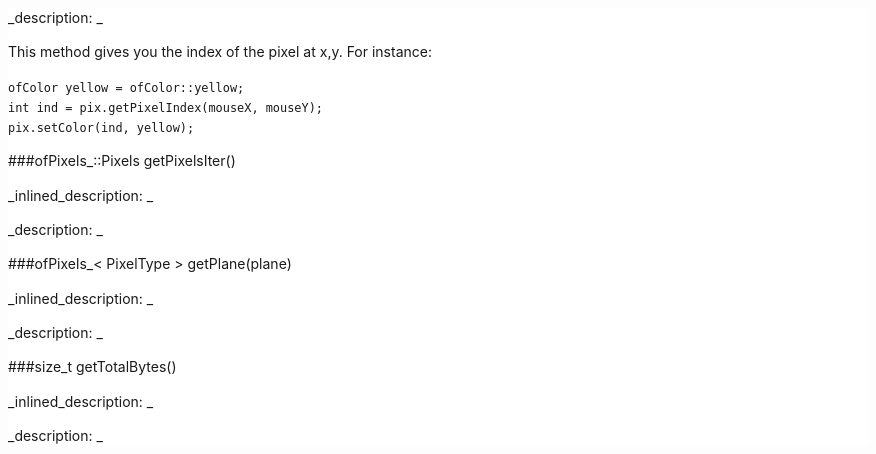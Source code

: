 

_description: _

This method gives you the index of the pixel at x,y. For instance:
~~~~{.cpp}
ofColor yellow = ofColor::yellow;
int ind = pix.getPixelIndex(mouseX, mouseY);
pix.setColor(ind, yellow);
~~~~







###ofPixels_::Pixels getPixelsIter()



_inlined_description: _







_description: _









###ofPixels_< PixelType > getPlane(plane)



_inlined_description: _







_description: _









###size_t getTotalBytes()



_inlined_description: _







_description: _





